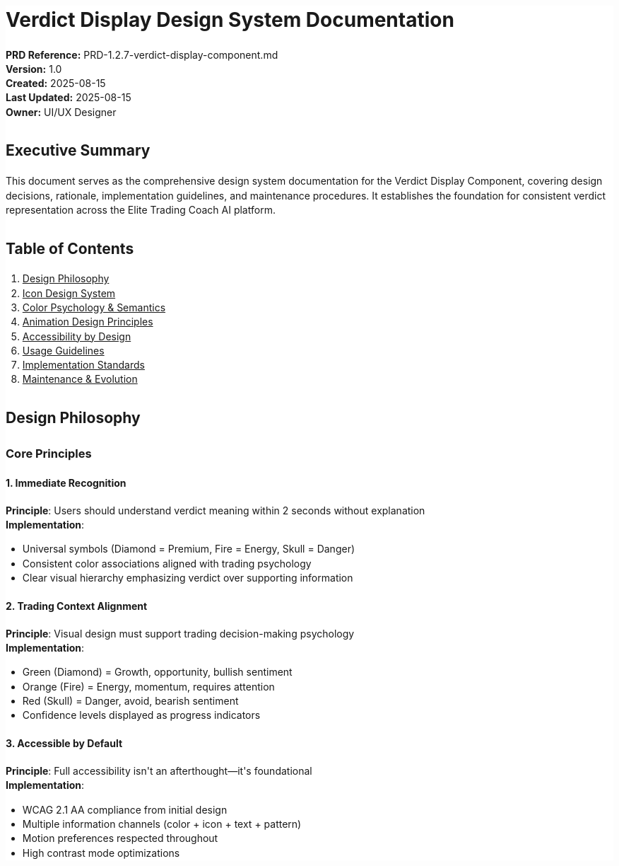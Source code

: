 # Verdict Display Design System Documentation
**PRD Reference:** PRD-1.2.7-verdict-display-component.md  
**Version:** 1.0  
**Created:** 2025-08-15  
**Last Updated:** 2025-08-15  
**Owner:** UI/UX Designer  

## Executive Summary

This document serves as the comprehensive design system documentation for the Verdict Display Component, covering design decisions, rationale, implementation guidelines, and maintenance procedures. It establishes the foundation for consistent verdict representation across the Elite Trading Coach AI platform.

## Table of Contents

1. [Design Philosophy](#design-philosophy)
2. [Icon Design System](#icon-design-system)
3. [Color Psychology & Semantics](#color-psychology--semantics)
4. [Animation Design Principles](#animation-design-principles)
5. [Accessibility by Design](#accessibility-by-design)
6. [Usage Guidelines](#usage-guidelines)
7. [Implementation Standards](#implementation-standards)
8. [Maintenance & Evolution](#maintenance--evolution)

## Design Philosophy

### Core Principles

#### 1. Immediate Recognition
**Principle**: Users should understand verdict meaning within 2 seconds without explanation  
**Implementation**: 
- Universal symbols (Diamond = Premium, Fire = Energy, Skull = Danger)
- Consistent color associations aligned with trading psychology
- Clear visual hierarchy emphasizing verdict over supporting information

#### 2. Trading Context Alignment
**Principle**: Visual design must support trading decision-making psychology  
**Implementation**:
- Green (Diamond) = Growth, opportunity, bullish sentiment
- Orange (Fire) = Energy, momentum, requires attention
- Red (Skull) = Danger, avoid, bearish sentiment
- Confidence levels displayed as progress indicators

#### 3. Accessible by Default
**Principle**: Full accessibility isn't an afterthought—it's foundational  
**Implementation**:
- WCAG 2.1 AA compliance from initial design
- Multiple information channels (color + icon + text + pattern)
- Motion preferences respected throughout
- High contrast mode optimizations
